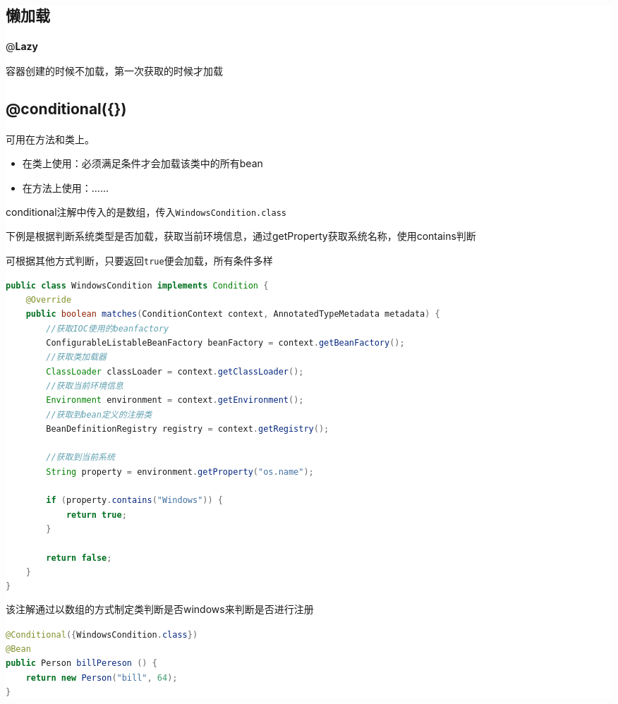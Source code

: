 

## 懒加载

@**Lazy**

容器创建的时候不加载，第一次获取的时候才加载



## @conditional({})

可用在方法和类上。

- 在类上使用：必须满足条件才会加载该类中的所有bean

- 在方法上使用：......

conditional注解中传入的是数组，传入`WindowsCondition.class`

下例是根据判断系统类型是否加载，获取当前环境信息，通过getProperty获取系统名称，使用contains判断

可根据其他方式判断，只要返回`true`便会加载，所有条件多样

```java
public class WindowsCondition implements Condition {
    @Override
    public boolean matches(ConditionContext context, AnnotatedTypeMetadata metadata) {
        //获取IOC使用的beanfactory
        ConfigurableListableBeanFactory beanFactory = context.getBeanFactory();
        //获取类加载器
        ClassLoader classLoader = context.getClassLoader();
        //获取当前环境信息
        Environment environment = context.getEnvironment();
        //获取到bean定义的注册类
        BeanDefinitionRegistry registry = context.getRegistry();

        //获取到当前系统
        String property = environment.getProperty("os.name");

        if (property.contains("Windows")) {
            return true;
        }

        return false;
    }
}
```



该注解通过以数组的方式制定类判断是否windows来判断是否进行注册

```java
@Conditional({WindowsCondition.class})
@Bean
public Person billPereson () {
    return new Person("bill", 64);
}
```
